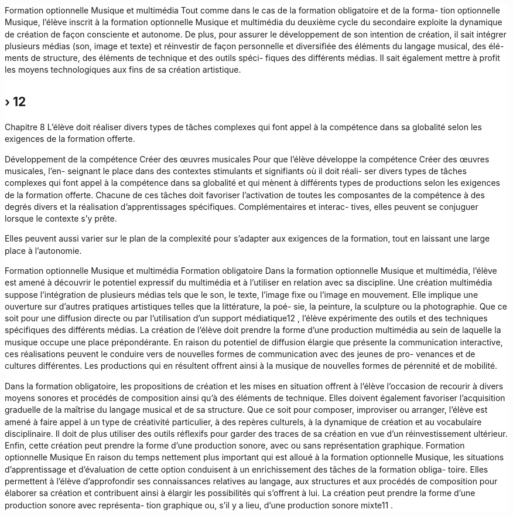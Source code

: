 Formation optionnelle Musique et multimédia Tout comme dans le cas de la formation obligatoire et de la forma- tion optionnelle Musique, l’élève inscrit à la formation optionnelle Musique et multimédia du deuxième cycle du secondaire exploite la dynamique de création de façon consciente et autonome. De plus, pour assurer le développement de son intention de création, il sait intégrer plusieurs médias (son, image et texte) et réinvestir de façon personnelle et diversifiée des éléments du langage musical, des élé- ments de structure, des éléments de technique et des outils spéci- fiques des différents médias. Il sait également mettre à profit les moyens technologiques aux fins de sa création artistique.

## › 12

Chapitre 8 L’élève doit réaliser divers types de tâches complexes qui font appel à la compétence dans sa globalité selon les exigences de la formation offerte.

Développement de la compétence Créer des œuvres musicales Pour que l’élève développe la compétence Créer des œuvres musicales, l’en- seignant le place dans des contextes stimulants et signifiants où il doit réali- ser divers types de tâches complexes qui font appel à la compétence dans sa globalité et qui mènent à différents types de productions selon les exigences de la formation offerte. Chacune de ces tâches doit favoriser l’activation de toutes les composantes de la compétence à des degrés divers et la réalisation d’apprentissages spécifiques. Complémentaires et interac- tives, elles peuvent se conjuguer lorsque le contexte s’y prête.

Elles peuvent aussi varier sur le plan de la complexité pour s’adapter aux exigences de la formation, tout en laissant une large place à l’autonomie.

Formation optionnelle Musique et multimédia Formation obligatoire Dans la formation optionnelle Musique et multimédia, l’élève est amené à découvrir le potentiel expressif du multimédia et à l’utiliser en relation avec sa discipline. Une création multimédia suppose l’intégration de plusieurs médias tels que le son, le texte, l’image fixe ou l’image en mouvement. Elle implique une ouverture sur d’autres pratiques artistiques telles que la littérature, la poé- sie, la peinture, la sculpture ou la photographie. Que ce soit pour une diffusion directe ou par l’utilisation d’un support médiatique12 , l’élève expérimente des outils et des techniques spécifiques des différents médias. La création de l’élève doit prendre la forme d’une production multimédia au sein de laquelle la musique occupe une place prépondérante. En raison du potentiel de diffusion élargie que présente la communication interactive, ces réalisations peuvent le conduire vers de nouvelles formes de communication avec des jeunes de pro- venances et de cultures différentes. Les productions qui en résultent offrent ainsi à la musique de nouvelles formes de pérennité et de mobilité.

  Dans la formation obligatoire, les propositions de création et les mises en situation offrent à l’élève l’occasion de recourir à divers moyens sonores et procédés de composition ainsi qu’à des éléments de technique. Elles doivent également favoriser l’acquisition graduelle de la maîtrise du langage musical et de sa structure. Que ce soit pour composer, improviser ou arranger, l’élève est amené à faire appel à un type de créativité particulier, à des repères culturels, à la dynamique de création et au vocabulaire disciplinaire. Il doit de plus utiliser des outils réflexifs pour garder des traces de sa création en vue d’un réinvestissement ultérieur. Enfin, cette création peut prendre la forme d’une production sonore, avec ou sans représentation graphique.
Formation optionnelle Musique En raison du temps nettement plus important qui est alloué à la formation optionnelle Musique, les situations d’apprentissage et d’évaluation de cette option conduisent à un enrichissement des tâches de la formation obliga- toire. Elles permettent à l’élève d’approfondir ses connaissances relatives au langage, aux structures et aux procédés de composition pour élaborer sa création et contribuent ainsi à élargir les possibilités qui s’offrent à lui. La création peut prendre la forme d’une production sonore avec représenta- tion graphique ou, s’il y a lieu, d’une production sonore mixte11 .
